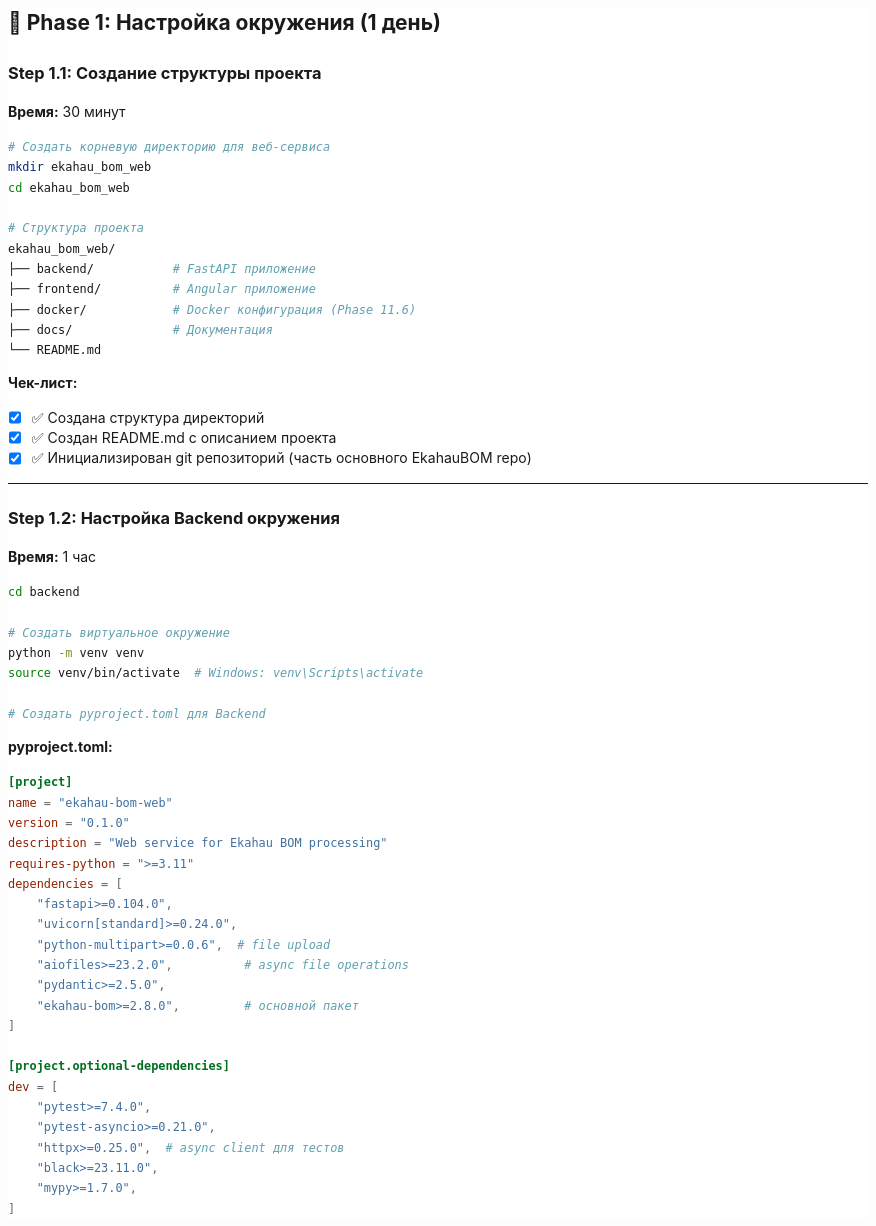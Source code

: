 
## 🎯 Phase 1: Настройка окружения (1 день)

### Step 1.1: Создание структуры проекта
**Время:** 30 минут

```bash
# Создать корневую директорию для веб-сервиса
mkdir ekahau_bom_web
cd ekahau_bom_web

# Структура проекта
ekahau_bom_web/
├── backend/           # FastAPI приложение
├── frontend/          # Angular приложение
├── docker/            # Docker конфигурация (Phase 11.6)
├── docs/              # Документация
└── README.md
```

**Чек-лист:**
- [x] ✅ Создана структура директорий
- [x] ✅ Создан README.md с описанием проекта
- [x] ✅ Инициализирован git репозиторий (часть основного EkahauBOM repo)

---

### Step 1.2: Настройка Backend окружения
**Время:** 1 час

```bash
cd backend

# Создать виртуальное окружение
python -m venv venv
source venv/bin/activate  # Windows: venv\Scripts\activate

# Создать pyproject.toml для Backend
```

**pyproject.toml:**
```toml
[project]
name = "ekahau-bom-web"
version = "0.1.0"
description = "Web service for Ekahau BOM processing"
requires-python = ">=3.11"
dependencies = [
    "fastapi>=0.104.0",
    "uvicorn[standard]>=0.24.0",
    "python-multipart>=0.0.6",  # file upload
    "aiofiles>=23.2.0",          # async file operations
    "pydantic>=2.5.0",
    "ekahau-bom>=2.8.0",         # основной пакет
]

[project.optional-dependencies]
dev = [
    "pytest>=7.4.0",
    "pytest-asyncio>=0.21.0",
    "httpx>=0.25.0",  # async client для тестов
    "black>=23.11.0",
    "mypy>=1.7.0",
]
```
